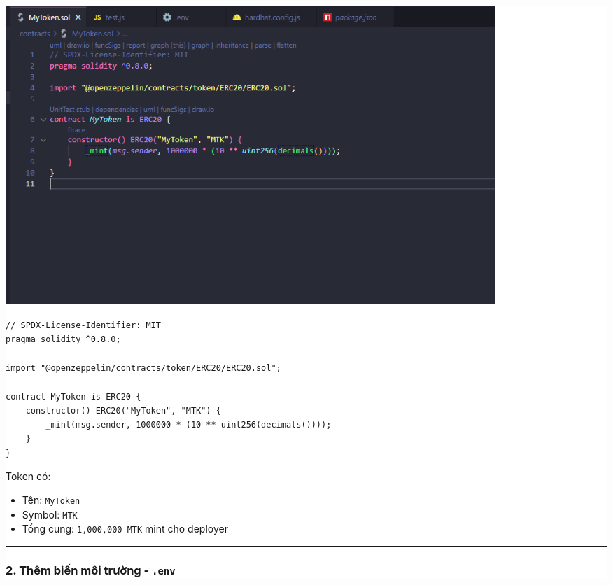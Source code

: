   <img src="./images/codesol.png" alt="contracts/MyToken.sol" width="700"/>
</p>


```solidity
// SPDX-License-Identifier: MIT
pragma solidity ^0.8.0;

import "@openzeppelin/contracts/token/ERC20/ERC20.sol";

contract MyToken is ERC20 {
    constructor() ERC20("MyToken", "MTK") {
        _mint(msg.sender, 1000000 * (10 ** uint256(decimals())));
    }
}
```

Token có:
- Tên: `MyToken`
- Symbol: `MTK`
- Tổng cung: `1,000,000 MTK` mint cho deployer

---

### 2. Thêm biến môi trường - `.env`
<p align="center">